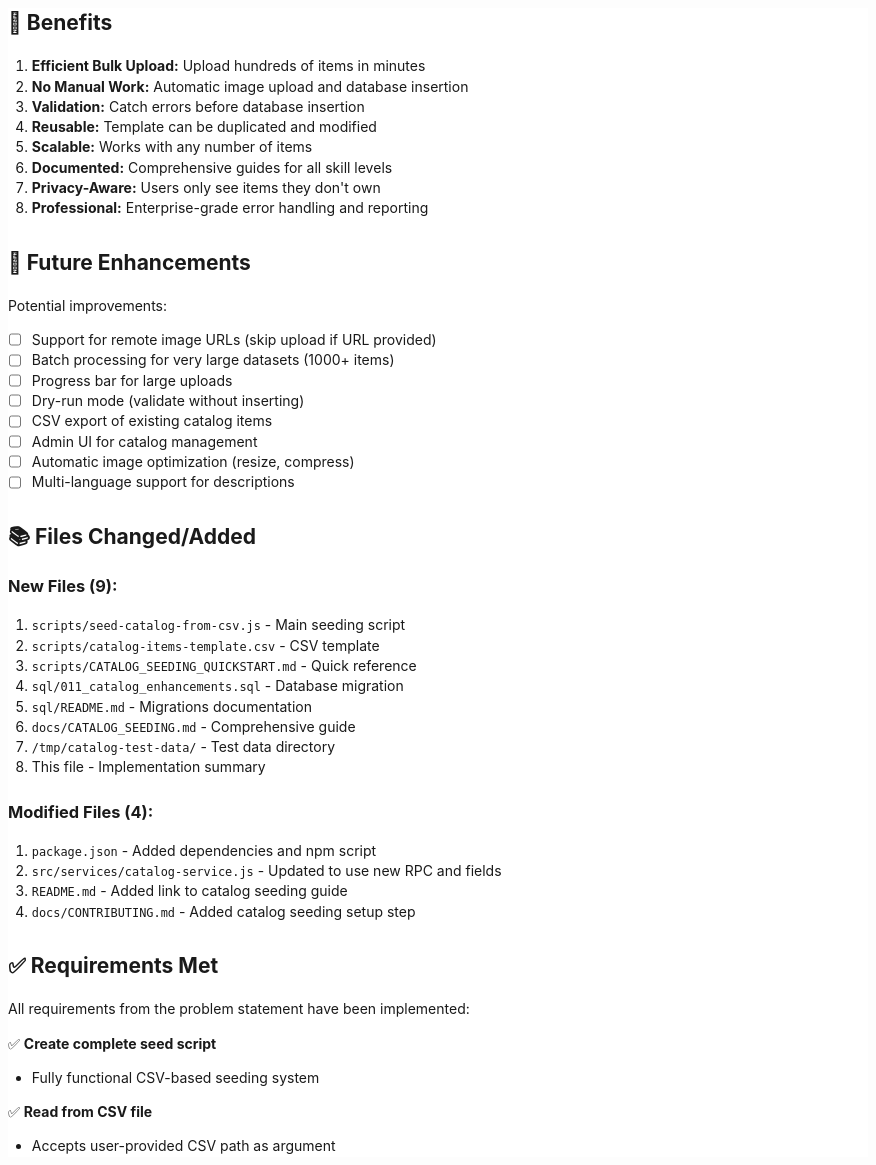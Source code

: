 ## 🎉 Benefits

1. **Efficient Bulk Upload:** Upload hundreds of items in minutes
2. **No Manual Work:** Automatic image upload and database insertion
3. **Validation:** Catch errors before database insertion
4. **Reusable:** Template can be duplicated and modified
5. **Scalable:** Works with any number of items
6. **Documented:** Comprehensive guides for all skill levels
7. **Privacy-Aware:** Users only see items they don't own
8. **Professional:** Enterprise-grade error handling and reporting

## 🔄 Future Enhancements

Potential improvements:
- [ ] Support for remote image URLs (skip upload if URL provided)
- [ ] Batch processing for very large datasets (1000+ items)
- [ ] Progress bar for large uploads
- [ ] Dry-run mode (validate without inserting)
- [ ] CSV export of existing catalog items
- [ ] Admin UI for catalog management
- [ ] Automatic image optimization (resize, compress)
- [ ] Multi-language support for descriptions

## 📚 Files Changed/Added

### New Files (9):
1. `scripts/seed-catalog-from-csv.js` - Main seeding script
2. `scripts/catalog-items-template.csv` - CSV template
3. `scripts/CATALOG_SEEDING_QUICKSTART.md` - Quick reference
4. `sql/011_catalog_enhancements.sql` - Database migration
5. `sql/README.md` - Migrations documentation
6. `docs/CATALOG_SEEDING.md` - Comprehensive guide
7. `/tmp/catalog-test-data/` - Test data directory
8. This file - Implementation summary

### Modified Files (4):
1. `package.json` - Added dependencies and npm script
2. `src/services/catalog-service.js` - Updated to use new RPC and fields
3. `README.md` - Added link to catalog seeding guide
4. `docs/CONTRIBUTING.md` - Added catalog seeding setup step

## ✅ Requirements Met

All requirements from the problem statement have been implemented:

✅ **Create complete seed script**
- Fully functional CSV-based seeding system

✅ **Read from CSV file**
- Accepts user-provided CSV path as argument
